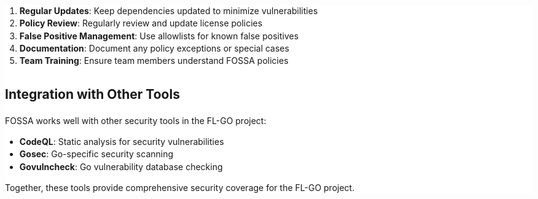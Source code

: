 1. **Regular Updates**: Keep dependencies updated to minimize vulnerabilities
2. **Policy Review**: Regularly review and update license policies
3. **False Positive Management**: Use allowlists for known false positives
4. **Documentation**: Document any policy exceptions or special cases
5. **Team Training**: Ensure team members understand FOSSA policies

## Integration with Other Tools

FOSSA works well with other security tools in the FL-GO project:

- **CodeQL**: Static analysis for security vulnerabilities
- **Gosec**: Go-specific security scanning
- **Govulncheck**: Go vulnerability database checking

Together, these tools provide comprehensive security coverage for the FL-GO project.
